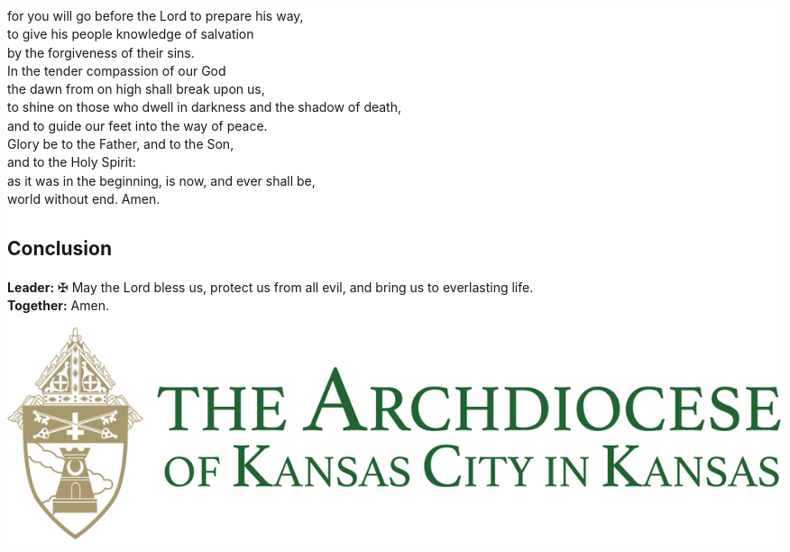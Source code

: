 for you will go before the Lord to prepare his way,<br>
to give his people knowledge of salvation<br>
by the forgiveness of their sins.<br>
In the tender compassion of our God<br>
the dawn from on high shall break upon us,<br>
to shine on those who dwell in darkness and the shadow of death,<br>
and to guide our feet into the way of peace.<br>
Glory be to the Father, and to the Son,<br>
and to the Holy Spirit:<br>
as it was in the beginning, is now, and ever shall be,<br>
world without end. Amen.</p>

<h2>Conclusion</h2>
<p><b>Leader:</b> ✠ May the Lord bless us, protect us from all evil,
and bring us to everlasting life.<br>
<b>Together:</b> Amen.</p>

<img src="/assets/images/ArchCrest.jpg">
